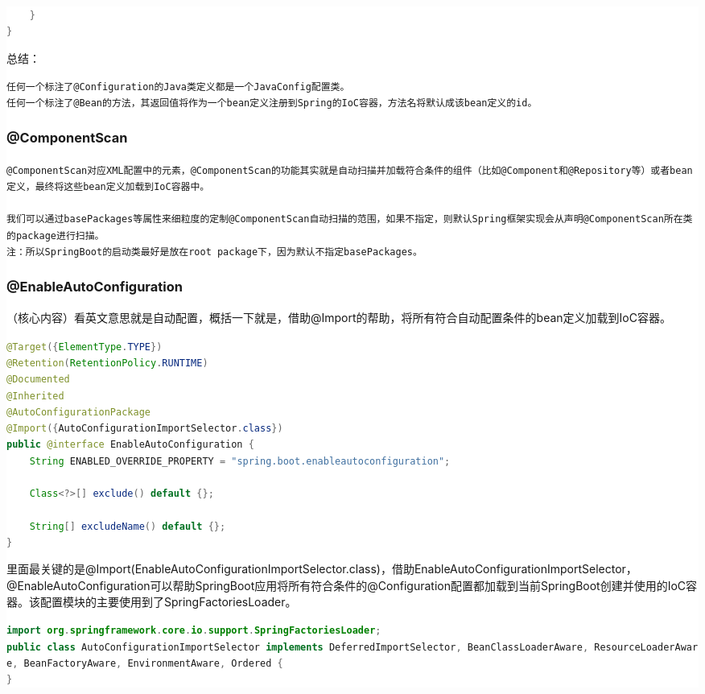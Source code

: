 ```java
    }
}
```

总结：
```
任何一个标注了@Configuration的Java类定义都是一个JavaConfig配置类。
任何一个标注了@Bean的方法，其返回值将作为一个bean定义注册到Spring的IoC容器，方法名将默认成该bean定义的id。
```

### @ComponentScan
```
@ComponentScan对应XML配置中的元素，@ComponentScan的功能其实就是自动扫描并加载符合条件的组件（比如@Component和@Repository等）或者bean定义，最终将这些bean定义加载到IoC容器中。

我们可以通过basePackages等属性来细粒度的定制@ComponentScan自动扫描的范围，如果不指定，则默认Spring框架实现会从声明@ComponentScan所在类的package进行扫描。
注：所以SpringBoot的启动类最好是放在root package下，因为默认不指定basePackages。

```

### @EnableAutoConfiguration

（核心内容）看英文意思就是自动配置，概括一下就是，借助@Import的帮助，将所有符合自动配置条件的bean定义加载到IoC容器。

```java
@Target({ElementType.TYPE})
@Retention(RetentionPolicy.RUNTIME)
@Documented
@Inherited
@AutoConfigurationPackage
@Import({AutoConfigurationImportSelector.class})
public @interface EnableAutoConfiguration {
    String ENABLED_OVERRIDE_PROPERTY = "spring.boot.enableautoconfiguration";

    Class<?>[] exclude() default {};

    String[] excludeName() default {};
}
```

里面最关键的是@Import(EnableAutoConfigurationImportSelector.class)，借助EnableAutoConfigurationImportSelector，@EnableAutoConfiguration可以帮助SpringBoot应用将所有符合条件的@Configuration配置都加载到当前SpringBoot创建并使用的IoC容器。该配置模块的主要使用到了SpringFactoriesLoader。


```java
import org.springframework.core.io.support.SpringFactoriesLoader;
public class AutoConfigurationImportSelector implements DeferredImportSelector, BeanClassLoaderAware, ResourceLoaderAware, BeanFactoryAware, EnvironmentAware, Ordered {
}


```
